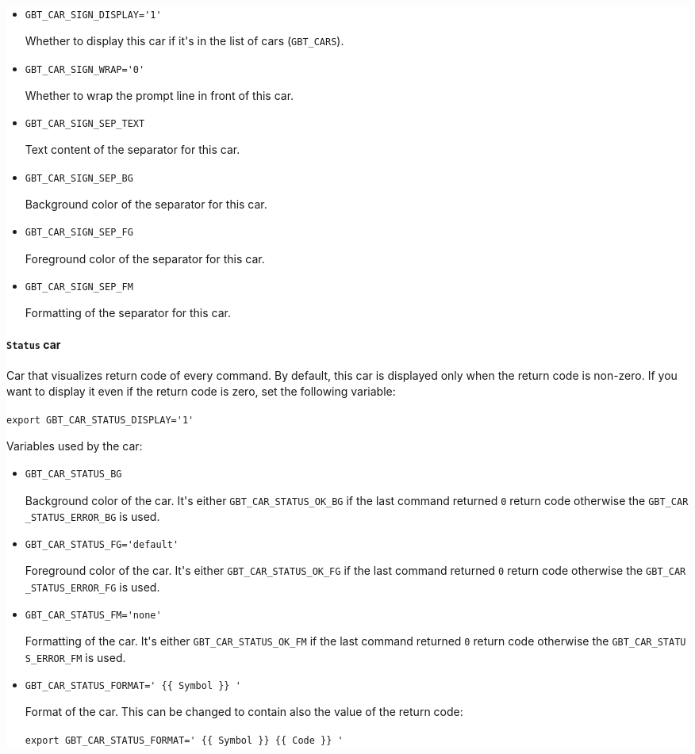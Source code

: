 - `GBT_CAR_SIGN_DISPLAY='1'`

  Whether to display this car if it's in the list of cars (`GBT_CARS`).

- `GBT_CAR_SIGN_WRAP='0'`

  Whether to wrap the prompt line in front of this car.

- `GBT_CAR_SIGN_SEP_TEXT`

  Text content of the separator for this car.

- `GBT_CAR_SIGN_SEP_BG`

  Background color of the separator for this car.

- `GBT_CAR_SIGN_SEP_FG`

  Foreground color of the separator for this car.

- `GBT_CAR_SIGN_SEP_FM`

  Formatting of the separator for this car.


#### `Status` car

Car that visualizes return code of every command. By default, this car is
displayed only when the return code is non-zero. If you want to display it even
if the return code is zero, set the following variable:

```shell
export GBT_CAR_STATUS_DISPLAY='1'
```

Variables used by the car:

- `GBT_CAR_STATUS_BG`

  Background color of the car. It's either `GBT_CAR_STATUS_OK_BG` if the last
  command returned `0` return code otherwise the `GBT_CAR_STATUS_ERROR_BG` is
  used.

- `GBT_CAR_STATUS_FG='default'`

  Foreground color of the car. It's either `GBT_CAR_STATUS_OK_FG` if the last
  command returned `0` return code otherwise the `GBT_CAR_STATUS_ERROR_FG` is
  used.

- `GBT_CAR_STATUS_FM='none'`

  Formatting of the car. It's either `GBT_CAR_STATUS_OK_FM` if the last command
  returned `0` return code otherwise the `GBT_CAR_STATUS_ERROR_FM` is used.

- `GBT_CAR_STATUS_FORMAT=' {{ Symbol }} '`

  Format of the car. This can be changed to contain also the value of the
  return code:

  ```shell
  export GBT_CAR_STATUS_FORMAT=' {{ Symbol }} {{ Code }} '
  ```
